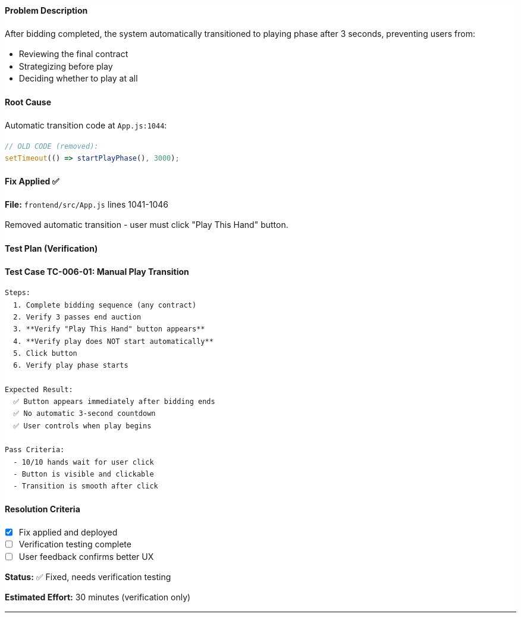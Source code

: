 #### Problem Description

After bidding completed, the system automatically transitioned to playing phase after 3 seconds, preventing users from:
- Reviewing the final contract
- Strategizing before play
- Deciding whether to play at all

#### Root Cause

Automatic transition code at `App.js:1044`:
```javascript
// OLD CODE (removed):
setTimeout(() => startPlayPhase(), 3000);
```

#### Fix Applied ✅

**File:** `frontend/src/App.js` lines 1041-1046

Removed automatic transition - user must click "Play This Hand" button.

#### Test Plan (Verification)

**Test Case TC-006-01: Manual Play Transition**
```
Steps:
  1. Complete bidding sequence (any contract)
  2. Verify 3 passes end auction
  3. **Verify "Play This Hand" button appears**
  4. **Verify play does NOT start automatically**
  5. Click button
  6. Verify play phase starts

Expected Result:
  ✅ Button appears immediately after bidding ends
  ✅ No automatic 3-second countdown
  ✅ User controls when play begins

Pass Criteria:
  - 10/10 hands wait for user click
  - Button is visible and clickable
  - Transition is smooth after click
```

#### Resolution Criteria

- [x] Fix applied and deployed
- [ ] Verification testing complete
- [ ] User feedback confirms better UX

**Status:** ✅ Fixed, needs verification testing

**Estimated Effort:** 30 minutes (verification only)

---
